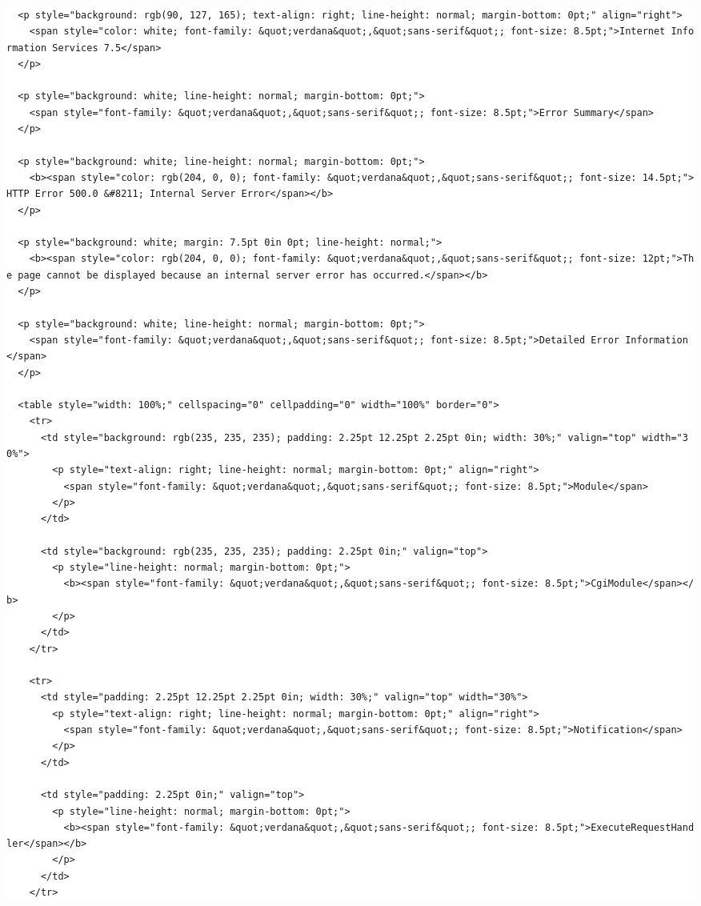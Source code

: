       <p style="background: rgb(90, 127, 165); text-align: right; line-height: normal; margin-bottom: 0pt;" align="right">
        <span style="color: white; font-family: &quot;verdana&quot;,&quot;sans-serif&quot;; font-size: 8.5pt;">Internet Information Services 7.5</span>
      </p>
      
      <p style="background: white; line-height: normal; margin-bottom: 0pt;">
        <span style="font-family: &quot;verdana&quot;,&quot;sans-serif&quot;; font-size: 8.5pt;">Error Summary</span>
      </p>
      
      <p style="background: white; line-height: normal; margin-bottom: 0pt;">
        <b><span style="color: rgb(204, 0, 0); font-family: &quot;verdana&quot;,&quot;sans-serif&quot;; font-size: 14.5pt;">HTTP Error 500.0 &#8211; Internal Server Error</span></b>
      </p>
      
      <p style="background: white; margin: 7.5pt 0in 0pt; line-height: normal;">
        <b><span style="color: rgb(204, 0, 0); font-family: &quot;verdana&quot;,&quot;sans-serif&quot;; font-size: 12pt;">The page cannot be displayed because an internal server error has occurred.</span></b>
      </p>
      
      <p style="background: white; line-height: normal; margin-bottom: 0pt;">
        <span style="font-family: &quot;verdana&quot;,&quot;sans-serif&quot;; font-size: 8.5pt;">Detailed Error Information</span>
      </p>
      
      <table style="width: 100%;" cellspacing="0" cellpadding="0" width="100%" border="0">
        <tr>
          <td style="background: rgb(235, 235, 235); padding: 2.25pt 12.25pt 2.25pt 0in; width: 30%;" valign="top" width="30%">
            <p style="text-align: right; line-height: normal; margin-bottom: 0pt;" align="right">
              <span style="font-family: &quot;verdana&quot;,&quot;sans-serif&quot;; font-size: 8.5pt;">Module</span>
            </p>
          </td>
          
          <td style="background: rgb(235, 235, 235); padding: 2.25pt 0in;" valign="top">
            <p style="line-height: normal; margin-bottom: 0pt;">
              <b><span style="font-family: &quot;verdana&quot;,&quot;sans-serif&quot;; font-size: 8.5pt;">CgiModule</span></b>
            </p>
          </td>
        </tr>
        
        <tr>
          <td style="padding: 2.25pt 12.25pt 2.25pt 0in; width: 30%;" valign="top" width="30%">
            <p style="text-align: right; line-height: normal; margin-bottom: 0pt;" align="right">
              <span style="font-family: &quot;verdana&quot;,&quot;sans-serif&quot;; font-size: 8.5pt;">Notification</span>
            </p>
          </td>
          
          <td style="padding: 2.25pt 0in;" valign="top">
            <p style="line-height: normal; margin-bottom: 0pt;">
              <b><span style="font-family: &quot;verdana&quot;,&quot;sans-serif&quot;; font-size: 8.5pt;">ExecuteRequestHandler</span></b>
            </p>
          </td>
        </tr>
        